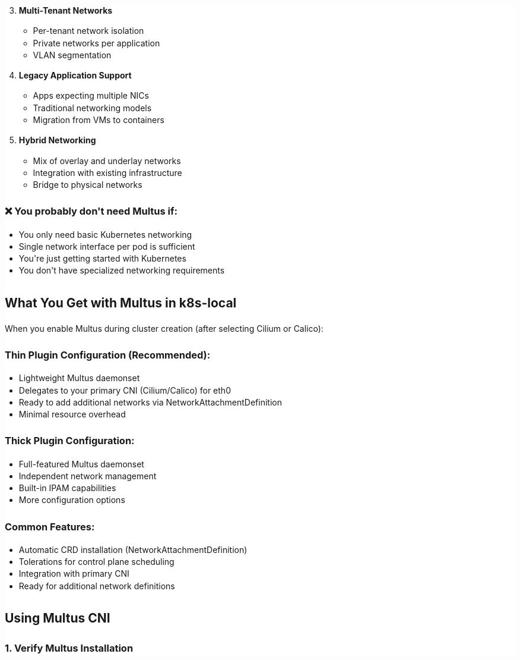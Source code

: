 3. **Multi-Tenant Networks**

    - Per-tenant network isolation
    - Private networks per application
    - VLAN segmentation

4. **Legacy Application Support**

    - Apps expecting multiple NICs
    - Traditional networking models
    - Migration from VMs to containers

5. **Hybrid Networking**
    - Mix of overlay and underlay networks
    - Integration with existing infrastructure
    - Bridge to physical networks

### ❌ You probably don't need Multus if:

-   You only need basic Kubernetes networking
-   Single network interface per pod is sufficient
-   You're just getting started with Kubernetes
-   You don't have specialized networking requirements

## What You Get with Multus in k8s-local

When you enable Multus during cluster creation (after selecting Cilium or Calico):

### Thin Plugin Configuration (Recommended):

-   Lightweight Multus daemonset
-   Delegates to your primary CNI (Cilium/Calico) for eth0
-   Ready to add additional networks via NetworkAttachmentDefinition
-   Minimal resource overhead

### Thick Plugin Configuration:

-   Full-featured Multus daemonset
-   Independent network management
-   Built-in IPAM capabilities
-   More configuration options

### Common Features:

-   Automatic CRD installation (NetworkAttachmentDefinition)
-   Tolerations for control plane scheduling
-   Integration with primary CNI
-   Ready for additional network definitions

## Using Multus CNI

### 1. Verify Multus Installation
